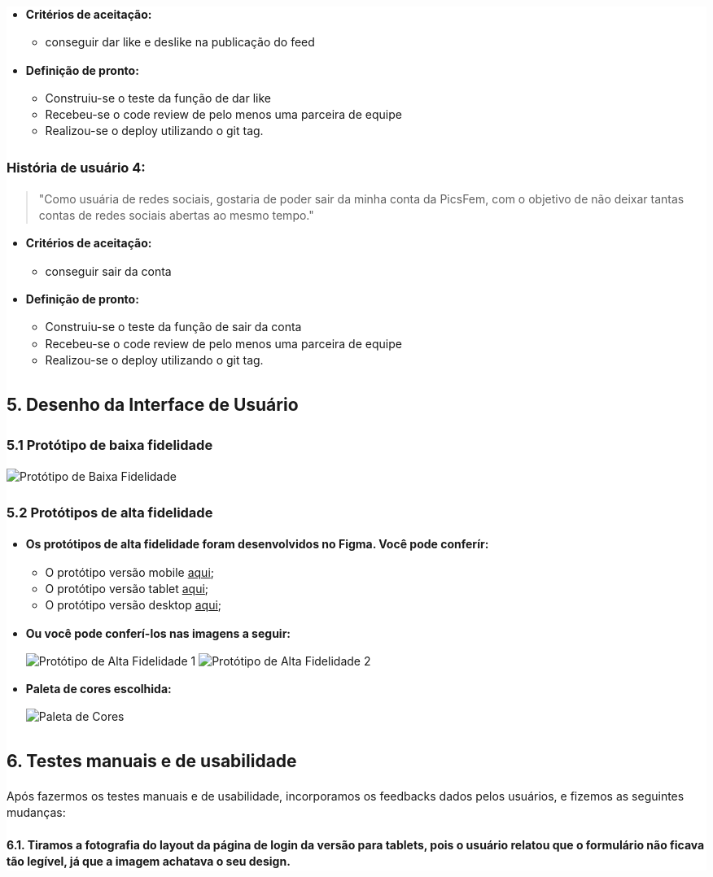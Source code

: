 * **Critérios de aceitação:**
  * conseguir dar like e deslike na publicação do feed 

* **Definição de pronto:**
  * Construiu-se o teste da função de dar like
  * Recebeu-se o code review de pelo menos uma parceira de equipe
  * Realizou-se o deploy utilizando o git tag.
  
### História de usuário 4: 
> "Como usuária de redes sociais, gostaria de poder sair da minha conta da PicsFem, com o objetivo de não deixar tantas contas de redes sociais abertas ao mesmo tempo."

* **Critérios de aceitação:**
  * conseguir sair da conta  

* **Definição de pronto:**
  * Construiu-se o teste da função de sair da conta
  * Recebeu-se o code review de pelo menos uma parceira de equipe
  * Realizou-se o deploy utilizando o git tag.

## 5. Desenho da Interface de Usuário

### 5.1 Protótipo de baixa fidelidade

<img src="src/img/baixa-fidelidade.png" alt="Protótipo de Baixa Fidelidade" style="height: 300px;"/>

### 5.2 Protótipos de alta fidelidade

* **Os protótipos de alta fidelidade foram desenvolvidos no Figma. Você pode conferír:**
  * O protótipo versão mobile [aqui](https://www.figma.com/proto/OSJoeXuZEyurDaYglNHfb0/PicsFem?node-id=81%3A74&scaling=scale-down&page-id=84%3A2&starting-point-node-id=84%3A52&show-proto-sidebar=1);
  * O protótipo versão tablet [aqui](https://www.figma.com/proto/OSJoeXuZEyurDaYglNHfb0/PicsFem?node-id=120%3A3&scaling=scale-down&page-id=120%3A2&starting-point-node-id=120%3A3&show-proto-sidebar=1);
  * O protótipo versão desktop [aqui](https://www.figma.com/proto/OSJoeXuZEyurDaYglNHfb0/PicsFem?node-id=6%3A7&scaling=scale-down&page-id=0%3A1&starting-point-node-id=6%3A7&show-proto-sidebar=1);
  
* **Ou você pode conferí-los nas imagens a seguir:**
  
  <img src="src/img/1-altafidelidade.png" alt="Protótipo de Alta Fidelidade 1" style="height: 300px;"/>
  <img src="src/img/2-altafidelidade.png" alt="Protótipo de Alta Fidelidade 2" style="height: 300px;"/>

* **Paleta de cores escolhida:**

  <img src="src/img/paleta.png" alt="Paleta de Cores" style="height: 120px;"/>

## 6. Testes manuais e de usabilidade

Após fazermos os testes manuais e de usabilidade, incorporamos os feedbacks dados pelos usuários, e fizemos as seguintes mudanças:

#### 6.1. Tiramos a fotografia do layout da página de login da versão para tablets, pois o usuário relatou que o formulário não ficava tão legível, já que a imagem achatava o seu design.

